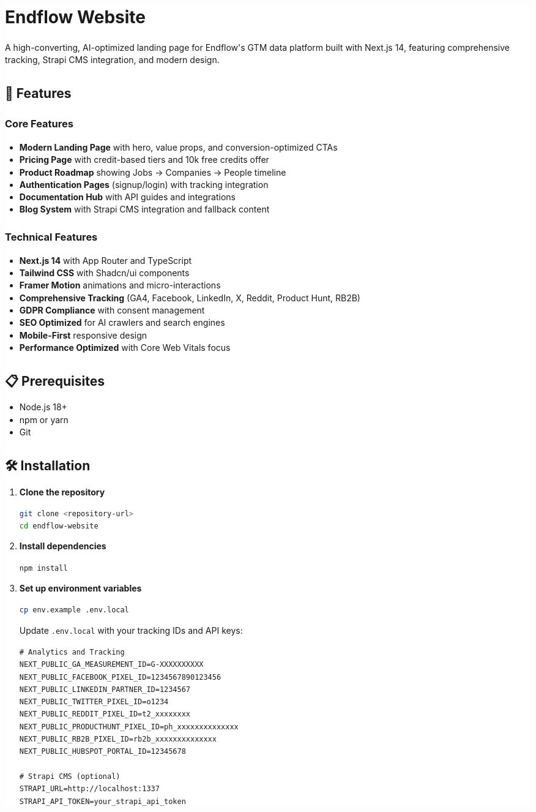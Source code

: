 # Endflow Website

A high-converting, AI-optimized landing page for Endflow's GTM data platform built with Next.js 14, featuring comprehensive tracking, Strapi CMS integration, and modern design.

## 🚀 Features

### Core Features
- **Modern Landing Page** with hero, value props, and conversion-optimized CTAs
- **Pricing Page** with credit-based tiers and 10k free credits offer
- **Product Roadmap** showing Jobs → Companies → People timeline
- **Authentication Pages** (signup/login) with tracking integration
- **Documentation Hub** with API guides and integrations
- **Blog System** with Strapi CMS integration and fallback content

### Technical Features
- **Next.js 14** with App Router and TypeScript
- **Tailwind CSS** with Shadcn/ui components
- **Framer Motion** animations and micro-interactions
- **Comprehensive Tracking** (GA4, Facebook, LinkedIn, X, Reddit, Product Hunt, RB2B)
- **GDPR Compliance** with consent management
- **SEO Optimized** for AI crawlers and search engines
- **Mobile-First** responsive design
- **Performance Optimized** with Core Web Vitals focus

## 📋 Prerequisites

- Node.js 18+ 
- npm or yarn
- Git

## 🛠️ Installation

1. **Clone the repository**
   ```bash
   git clone <repository-url>
   cd endflow-website
   ```

2. **Install dependencies**
   ```bash
   npm install
   ```

3. **Set up environment variables**
   ```bash
   cp env.example .env.local
   ```
   
   Update `.env.local` with your tracking IDs and API keys:
   ```env
   # Analytics and Tracking
   NEXT_PUBLIC_GA_MEASUREMENT_ID=G-XXXXXXXXXX
   NEXT_PUBLIC_FACEBOOK_PIXEL_ID=1234567890123456
   NEXT_PUBLIC_LINKEDIN_PARTNER_ID=1234567
   NEXT_PUBLIC_TWITTER_PIXEL_ID=o1234
   NEXT_PUBLIC_REDDIT_PIXEL_ID=t2_xxxxxxxx
   NEXT_PUBLIC_PRODUCTHUNT_PIXEL_ID=ph_xxxxxxxxxxxxxx
   NEXT_PUBLIC_RB2B_PIXEL_ID=rb2b_xxxxxxxxxxxxxx
   NEXT_PUBLIC_HUBSPOT_PORTAL_ID=12345678
   
   # Strapi CMS (optional)
   STRAPI_URL=http://localhost:1337
   STRAPI_API_TOKEN=your_strapi_api_token
   ```